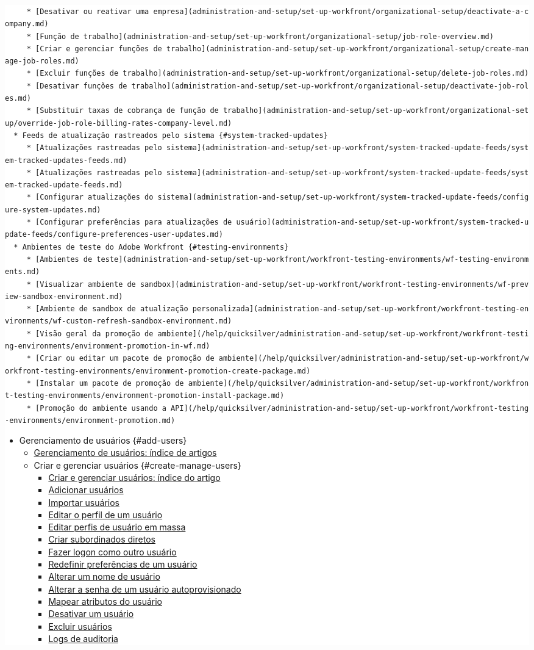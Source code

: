          * [Desativar ou reativar uma empresa](administration-and-setup/set-up-workfront/organizational-setup/deactivate-a-company.md)
         * [Função de trabalho](administration-and-setup/set-up-workfront/organizational-setup/job-role-overview.md)
         * [Criar e gerenciar funções de trabalho](administration-and-setup/set-up-workfront/organizational-setup/create-manage-job-roles.md)
         * [Excluir funções de trabalho](administration-and-setup/set-up-workfront/organizational-setup/delete-job-roles.md)
         * [Desativar funções de trabalho](administration-and-setup/set-up-workfront/organizational-setup/deactivate-job-roles.md)
         * [Substituir taxas de cobrança de função de trabalho](administration-and-setup/set-up-workfront/organizational-setup/override-job-role-billing-rates-company-level.md)
      * Feeds de atualização rastreados pelo sistema {#system-tracked-updates}
         * [Atualizações rastreadas pelo sistema](administration-and-setup/set-up-workfront/system-tracked-update-feeds/system-tracked-updates-feeds.md)
         * [Atualizações rastreadas pelo sistema](administration-and-setup/set-up-workfront/system-tracked-update-feeds/system-tracked-update-feeds.md)
         * [Configurar atualizações do sistema](administration-and-setup/set-up-workfront/system-tracked-update-feeds/configure-system-updates.md)
         * [Configurar preferências para atualizações de usuário](administration-and-setup/set-up-workfront/system-tracked-update-feeds/configure-preferences-user-updates.md)
      * Ambientes de teste do Adobe Workfront {#testing-environments}
         * [Ambientes de teste](administration-and-setup/set-up-workfront/workfront-testing-environments/wf-testing-environments.md)
         * [Visualizar ambiente de sandbox](administration-and-setup/set-up-workfront/workfront-testing-environments/wf-preview-sandbox-environment.md)
         * [Ambiente de sandbox de atualização personalizada](administration-and-setup/set-up-workfront/workfront-testing-environments/wf-custom-refresh-sandbox-environment.md)
         * [Visão geral da promoção de ambiente](/help/quicksilver/administration-and-setup/set-up-workfront/workfront-testing-environments/environment-promotion-in-wf.md)
         * [Criar ou editar um pacote de promoção de ambiente](/help/quicksilver/administration-and-setup/set-up-workfront/workfront-testing-environments/environment-promotion-create-package.md)
         * [Instalar um pacote de promoção de ambiente](/help/quicksilver/administration-and-setup/set-up-workfront/workfront-testing-environments/environment-promotion-install-package.md)
         * [Promoção do ambiente usando a API](/help/quicksilver/administration-and-setup/set-up-workfront/workfront-testing-environments/environment-promotion.md)
   * Gerenciamento de usuários {#add-users}
      * [Gerenciamento de usuários: índice de artigos](administration-and-setup/add-users/add-users.md)
      * Criar e gerenciar usuários {#create-manage-users}
         * [Criar e gerenciar usuários: índice do artigo](administration-and-setup/add-users/create-and-manage-users/create-and-manage-users.md)
         * [Adicionar usuários](administration-and-setup/add-users/create-and-manage-users/add-users.md)
         * [Importar usuários](administration-and-setup/add-users/create-and-manage-users/import-users.md)
         * [Editar o perfil de um usuário](administration-and-setup/add-users/create-and-manage-users/edit-a-users-profile.md)
         * [Editar perfis de usuário em massa](administration-and-setup/add-users/create-and-manage-users/edit-user-profiles-in-bulk.md)
         * [Criar subordinados diretos](administration-and-setup/add-users/create-and-manage-users/create-direct-reports.md)
         * [Fazer logon como outro usuário](administration-and-setup/add-users/create-and-manage-users/log-in-as-another-user.md)
         * [Redefinir preferências de um usuário](administration-and-setup/add-users/create-and-manage-users/reset-a-users-preferences.md)
         * [Alterar um nome de usuário](administration-and-setup/add-users/create-and-manage-users/change-a-username.md)
         * [Alterar a senha de um usuário autoprovisionado](administration-and-setup/add-users/create-and-manage-users/change-pw-auto-provisioned-user.md)
         * [Mapear atributos do usuário](administration-and-setup/add-users/create-and-manage-users/map-user-attributes.md)
         * [Desativar um usuário](administration-and-setup/add-users/create-and-manage-users/deactivate-a-user.md)
         * [Excluir usuários](administration-and-setup/add-users/create-and-manage-users/delete-a-user.md)
         * [Logs de auditoria](administration-and-setup/add-users/create-and-manage-users/audit-logs.md)